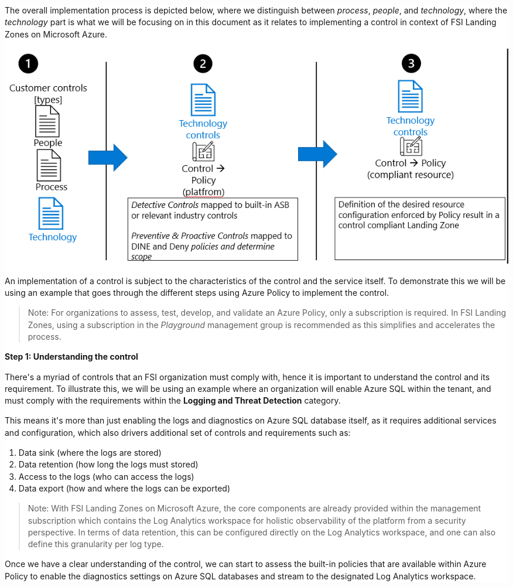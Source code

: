 The overall implementation process is depicted below, where we distinguish between *process*, *people*, and *technology*, where the *technology* part is what we will be focusing on in this document as it relates to implementing a control in context of FSI Landing Zones on Microsoft Azure.

![implementation process](./process.png)

An implementation of a control is subject to the characteristics of the control and the service itself. To demonstrate this we will be using an example that goes through the different steps using Azure Policy to implement the control.

>Note: For organizations to assess, test, develop, and validate an Azure Policy, only a subscription is required. In FSI Landing Zones, using a subscription in the *Playground* management group is recommended as this simplifies and accelerates the process.

**Step 1: Understanding the control**

There's a myriad of controls that an FSI organization must comply with, hence it is important to understand the control and its requirement. To illustrate this, we will be using an example where an organization will enable Azure SQL within the tenant, and must comply with the requirements within the **Logging and Threat Detection** category.

This means it's more than just enabling the logs and diagnostics on Azure SQL database itself, as it requires additional services and configuration, which also drivers additional set of controls and requirements such as:

1. Data sink (where the logs are stored)
2. Data retention (how long the logs must stored)
3. Access to the logs (who can access the logs)
4. Data export (how and where the logs can be exported)

>Note: With FSI Landing Zones on Microsoft Azure, the core components are already provided within the management subscription which contains the Log Analytics workspace for holistic observability of the platform from a security perspective. In terms of data retention, this can be configured directly on the Log Analytics workspace, and one can also define this granularity per log type.

Once we have a clear understanding of the control, we can start to assess the built-in policies that are available within Azure Policy to enable the diagnostics settings on Azure SQL databases and stream to the designated Log Analytics workspace.
